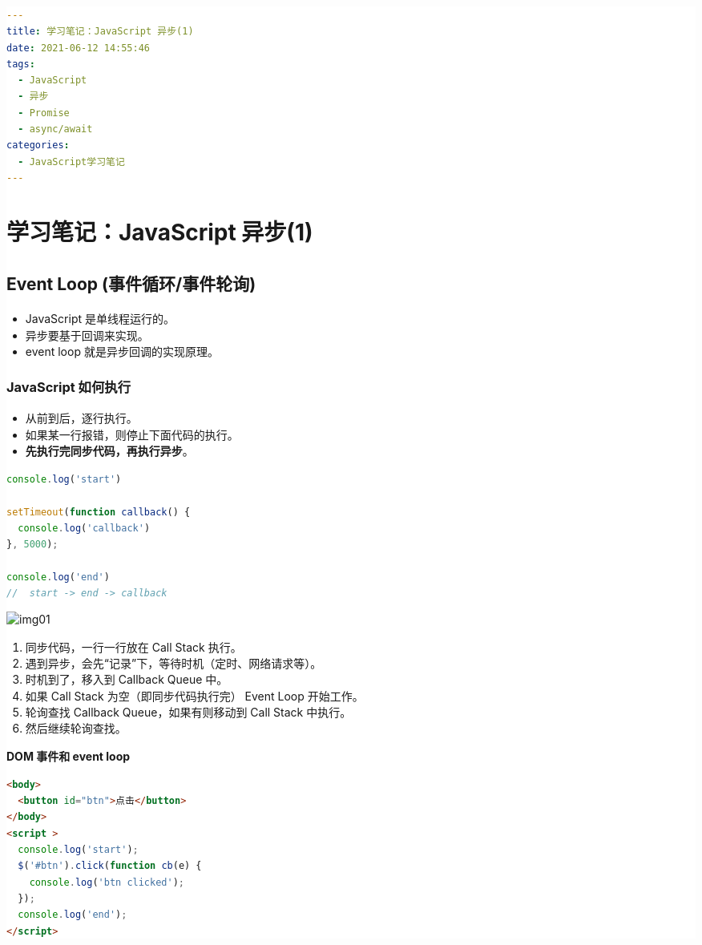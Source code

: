 ```yaml
---
title: 学习笔记：JavaScript 异步(1)
date: 2021-06-12 14:55:46
tags:
  - JavaScript
  - 异步
  - Promise
  - async/await
categories:
  - JavaScript学习笔记
---
```

# 学习笔记：JavaScript 异步(1)

## Event Loop (事件循环/事件轮询)

- JavaScript 是单线程运行的。
- 异步要基于回调来实现。
- event loop 就是异步回调的实现原理。

### JavaScript 如何执行

- 从前到后，逐行执行。
- 如果某一行报错，则停止下面代码的执行。
- **先执行完同步代码，再执行异步**。

```JavaScript
console.log('start')

setTimeout(function callback() {
  console.log('callback')
}, 5000);

console.log('end')
//  start -> end -> callback
```

![img01](8-4.gif)

1. 同步代码，一行一行放在 Call Stack 执行。
2. 遇到异步，会先“记录”下，等待时机（定时、网络请求等）。
3. 时机到了，移入到 Callback Queue 中。
4. 如果 Call Stack 为空（即同步代码执行完） Event Loop 开始工作。
5. 轮询查找 Callback Queue，如果有则移动到 Call Stack 中执行。
6. 然后继续轮询查找。

**DOM 事件和 event loop**

```HTML
<body>
  <button id="btn">点击</button>
</body>
<script >
  console.log('start');
  $('#btn').click(function cb(e) {
    console.log('btn clicked');
  });
  console.log('end');
</script>
```
